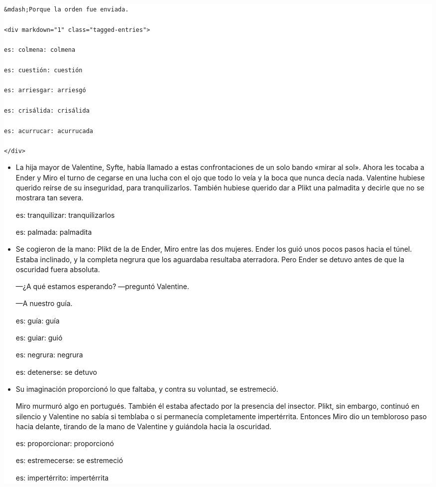     &mdash;Porque la orden fue enviada.

    <div markdown="1" class="tagged-entries">

    es: colmena: colmena

    es: cuestión: cuestión

    es: arriesgar: arriesgó

    es: crisálida: crisálida

    es: acurrucar: acurrucada

    </div>

- La hija mayor de Valentine, Syfte, había llamado a estas confrontaciones de un solo bando «mirar al sol». Ahora les tocaba a Ender y Miro el turno de cegarse en una lucha con el ojo que todo lo veía y la boca que nunca decía nada. Valentine hubiese querido reírse de su inseguridad, para tranquilizarlos. También hubiese querido dar a Plikt una palmadita y decirle que no se mostrara tan severa.

    <div markdown="1" class="tagged-entries">

    es: tranquilizar: tranquilizarlos

    es: palmada: palmadita

    </div>

- Se cogieron de la mano: Plikt de la de Ender, Miro entre las dos mujeres. Ender los guió unos pocos pasos hacia el túnel. Estaba inclinado, y la completa negrura que los aguardaba resultaba aterradora. Pero Ender se detuvo antes de que la oscuridad fuera absoluta.

    &mdash;¿A qué estamos esperando? &mdash;preguntó Valentine.

    &mdash;A nuestro guía.

    <div markdown="1" class="tagged-entries">

    es: guía: guía

    es: guiar: guió

    es: negrura: negrura

    es: detenerse: se detuvo

    </div>

- Su imaginación proporcionó lo que faltaba, y contra su voluntad, se estremeció.

    Miro murmuró algo en portugués. También él estaba afectado por la presencia del insector. Plikt, sin embargo, continuó en silencio y Valentine no sabía si temblaba o si permanecía completamente impertérrita. Entonces Miro dio un tembloroso paso hacia delante, tirando de la mano de Valentine y guiándola hacia la oscuridad.

    <div markdown="1" class="tagged-entries">

    es: proporcionar: proporcionó

    es: estremecerse: se estremeció

    es: impertérrito: impertérrita
